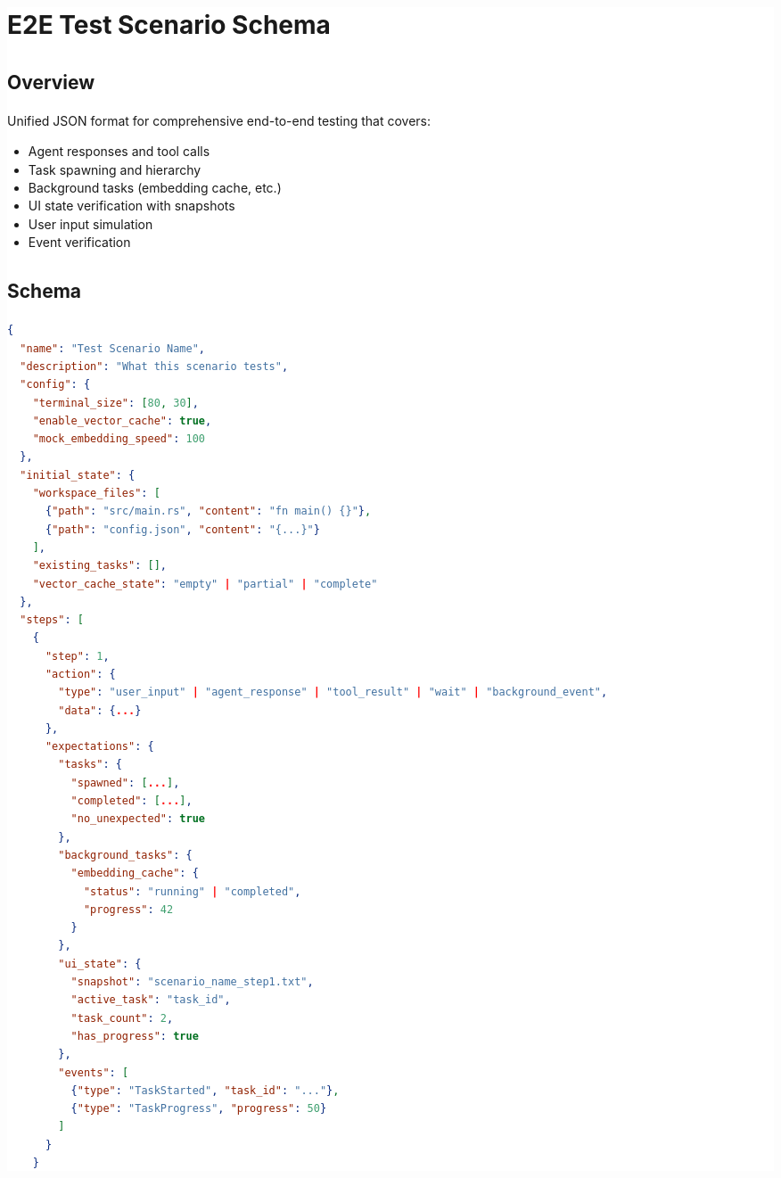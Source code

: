 # E2E Test Scenario Schema

## Overview

Unified JSON format for comprehensive end-to-end testing that covers:
- Agent responses and tool calls
- Task spawning and hierarchy
- Background tasks (embedding cache, etc.)
- UI state verification with snapshots
- User input simulation
- Event verification

## Schema

```json
{
  "name": "Test Scenario Name",
  "description": "What this scenario tests",
  "config": {
    "terminal_size": [80, 30],
    "enable_vector_cache": true,
    "mock_embedding_speed": 100
  },
  "initial_state": {
    "workspace_files": [
      {"path": "src/main.rs", "content": "fn main() {}"},
      {"path": "config.json", "content": "{...}"}
    ],
    "existing_tasks": [],
    "vector_cache_state": "empty" | "partial" | "complete"
  },
  "steps": [
    {
      "step": 1,
      "action": {
        "type": "user_input" | "agent_response" | "tool_result" | "wait" | "background_event",
        "data": {...}
      },
      "expectations": {
        "tasks": {
          "spawned": [...],
          "completed": [...],
          "no_unexpected": true
        },
        "background_tasks": {
          "embedding_cache": {
            "status": "running" | "completed",
            "progress": 42
          }
        },
        "ui_state": {
          "snapshot": "scenario_name_step1.txt",
          "active_task": "task_id",
          "task_count": 2,
          "has_progress": true
        },
        "events": [
          {"type": "TaskStarted", "task_id": "..."},
          {"type": "TaskProgress", "progress": 50}
        ]
      }
    }
```